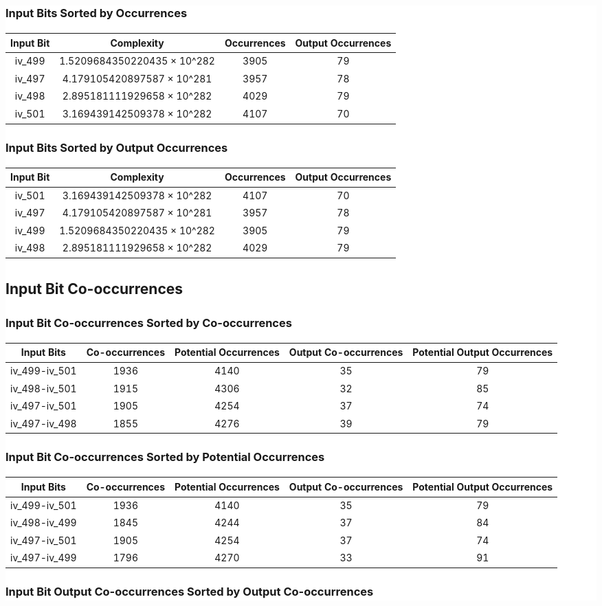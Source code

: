 ### Input Bits Sorted by Occurrences

| Input Bit | Complexity | Occurrences | Output Occurrences |
|:---------:|:----------:|:-----------:|:------------------:|
| iv_499 | 1.5209684350220435 × 10^282 | 3905 | 79 |
| iv_497 | 4.179105420897587 × 10^281 | 3957 | 78 |
| iv_498 | 2.895181111929658 × 10^282 | 4029 | 79 |
| iv_501 | 3.169439142509378 × 10^282 | 4107 | 70 |

### Input Bits Sorted by Output Occurrences

| Input Bit | Complexity | Occurrences | Output Occurrences |
|:---------:|:----------:|:-----------:|:------------------:|
| iv_501 | 3.169439142509378 × 10^282 | 4107 | 70 |
| iv_497 | 4.179105420897587 × 10^281 | 3957 | 78 |
| iv_499 | 1.5209684350220435 × 10^282 | 3905 | 79 |
| iv_498 | 2.895181111929658 × 10^282 | 4029 | 79 |

## Input Bit Co-occurrences

### Input Bit Co-occurrences Sorted by Co-occurrences

| Input Bits | Co-occurrences | Potential Occurrences | Output Co-occurrences | Potential Output Occurrences |
|:----------:|:--------------:|:---------------------:|:---------------------:|:----------------------------:|
| iv_499-iv_501 | 1936 | 4140 | 35 | 79 |
| iv_498-iv_501 | 1915 | 4306 | 32 | 85 |
| iv_497-iv_501 | 1905 | 4254 | 37 | 74 |
| iv_497-iv_498 | 1855 | 4276 | 39 | 79 |

### Input Bit Co-occurrences Sorted by Potential Occurrences

| Input Bits | Co-occurrences | Potential Occurrences | Output Co-occurrences | Potential Output Occurrences |
|:----------:|:--------------:|:---------------------:|:---------------------:|:----------------------------:|
| iv_499-iv_501 | 1936 | 4140 | 35 | 79 |
| iv_498-iv_499 | 1845 | 4244 | 37 | 84 |
| iv_497-iv_501 | 1905 | 4254 | 37 | 74 |
| iv_497-iv_499 | 1796 | 4270 | 33 | 91 |

### Input Bit Output Co-occurrences Sorted by Output Co-occurrences
